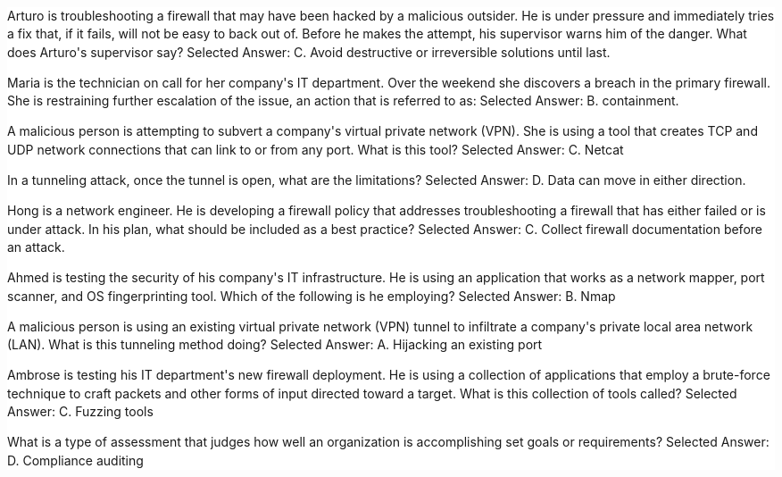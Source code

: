 
Arturo is troubleshooting a firewall that may have been hacked by a malicious outsider. He is under pressure and immediately tries a fix that, if it fails, will not be easy to back out of. Before he makes the attempt, his supervisor warns him of the danger. What does Arturo's supervisor say?
Selected Answer:	 C. 
Avoid destructive or irreversible solutions until last.


Maria is the technician on call for her company's IT department. Over the weekend she discovers a breach in the primary firewall. She is restraining further escalation of the issue, an action that is referred to as:
Selected Answer:	 B. 
containment.


A malicious person is attempting to subvert a company's virtual private network (VPN). She is using a tool that creates TCP and UDP network connections that can link to or from any port. What is this tool?
Selected Answer:	 C. 
Netcat


In a tunneling attack, once the tunnel is open, what are the limitations?
Selected Answer:	 D. 
Data can move in either direction.


Hong is a network engineer. He is developing a firewall policy that addresses troubleshooting a firewall that has either failed or is under attack. In his plan, what should be included as a best practice?
Selected Answer:	 C. 
Collect firewall documentation before an attack.


Ahmed is testing the security of his company's IT infrastructure. He is using an application that works as a network mapper, port scanner, and OS fingerprinting tool. Which of the following is he employing?
Selected Answer:	 B. 
Nmap


A malicious person is using an existing virtual private network (VPN) tunnel to infiltrate a company's private local area network (LAN). What is this tunneling method doing?
Selected Answer:	 A. 
Hijacking an existing port


Ambrose is testing his IT department's new firewall deployment. He is using a collection of applications that employ a brute-force technique to craft packets and other forms of input directed toward a target. What is this collection of tools called?
Selected Answer:	 C. 
Fuzzing tools


What is a type of assessment that judges how well an organization is accomplishing set goals or requirements?
Selected Answer:	 D. 
Compliance auditing
